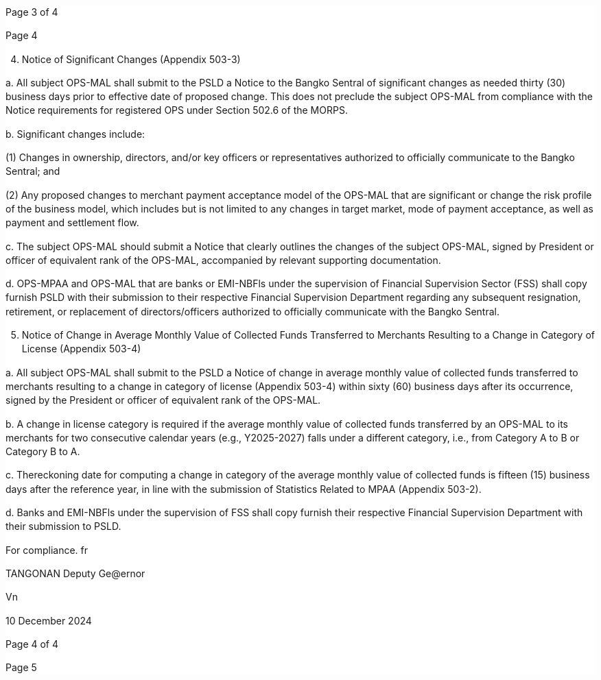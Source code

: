 Page 3 of 4

Page 4

4. Notice of Significant Changes (Appendix 503-3)

a. All subject OPS-MAL shall submit to the PSLD a Notice to the Bangko Sentral of significant changes as needed thirty (30) business days prior to effective date of proposed change. This does not preclude the subject OPS-MAL from compliance with the Notice requirements for registered OPS under Section 502.6 of the MORPS.

b. Significant changes include:

(1) Changes in ownership, directors, and/or key officers or representatives authorized to officially communicate to the Bangko Sentral; and

(2) Any proposed changes to merchant payment acceptance model of the OPS-MAL that are significant or change the risk profile of the business model, which includes but is not limited to any changes in target market, mode of payment acceptance, as well as payment and settlement flow.

c. The subject OPS-MAL should submit a Notice that clearly outlines the changes of the subject OPS-MAL, signed by President or officer of equivalent rank of the OPS-MAL, accompanied by relevant supporting documentation.

d. OPS-MPAA and OPS-MAL that are banks or EMI-NBFls under the supervision of Financial Supervision Sector (FSS) shall copy furnish PSLD with their submission to their respective Financial Supervision Department regarding any subsequent resignation, retirement, or replacement of directors/officers authorized to officially communicate with the Bangko Sentral.

5. Notice of Change in Average Monthly Value of Collected Funds Transferred to Merchants Resulting to a Change in Category of License (Appendix 503-4)

a. All subject OPS-MAL shall submit to the PSLD a Notice of change in average monthly value of collected funds transferred to merchants resulting to a change in category of license (Appendix 503-4) within sixty (60) business days after its occurrence, signed by the President or officer of equivalent rank of the OPS-MAL.

b. A change in license category is required if the average monthly value of collected funds transferred by an OPS-MAL to its merchants for two consecutive calendar years (e.g., Y2025-2027) falls under a different category, i.e., from Category A to B or Category B to A.

c. Thereckoning date for computing a change in category of the average monthly value of collected funds is fifteen (15) business days after the reference year, in line with the submission of Statistics Related to MPAA (Appendix 503-2).

d. Banks and EMI-NBFls under the supervision of FSS shall copy furnish their respective Financial Supervision Department with their submission to PSLD.

For compliance. fr

TANGONAN Deputy Ge@ernor

Vn

10 December 2024

Page 4 of 4

Page 5
